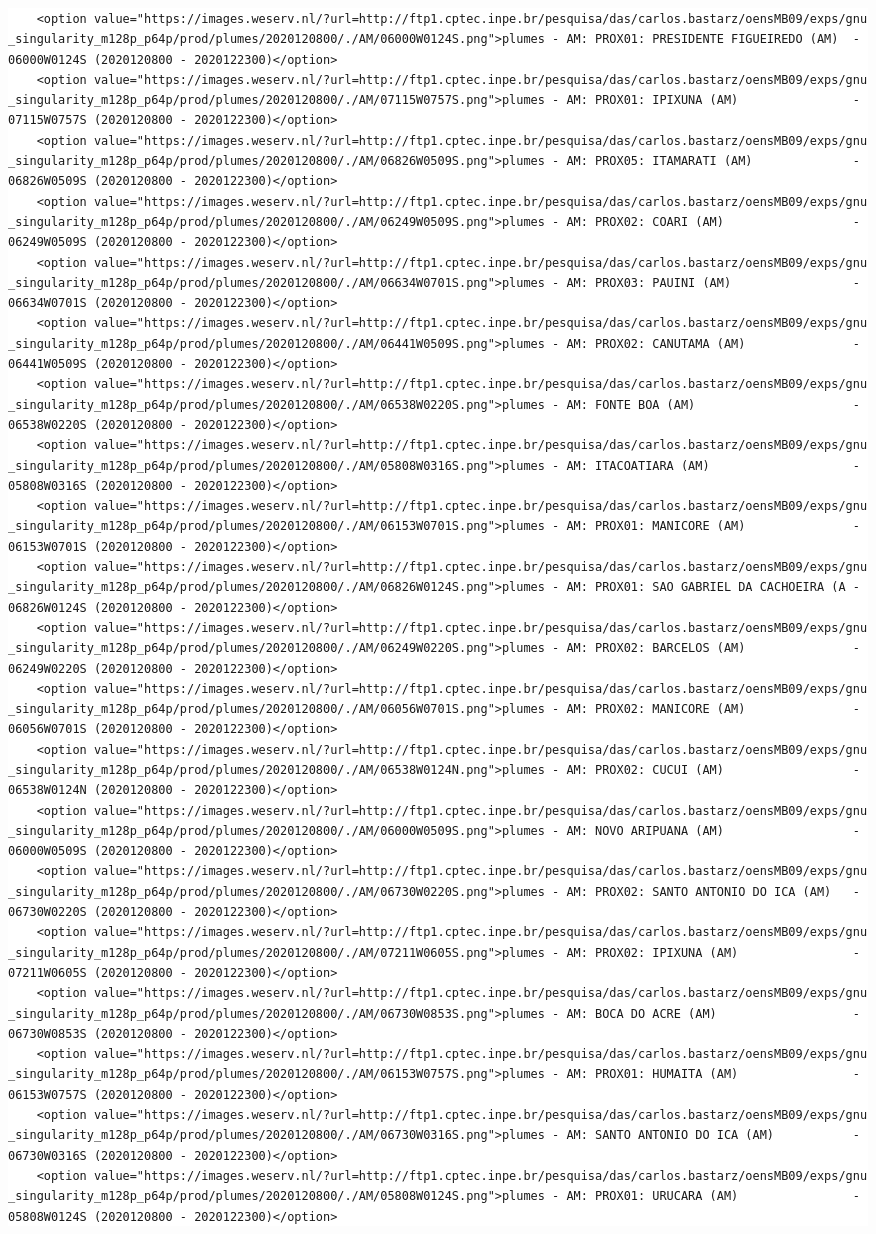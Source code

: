         <option value="https://images.weserv.nl/?url=http://ftp1.cptec.inpe.br/pesquisa/das/carlos.bastarz/oensMB09/exps/gnu_singularity_m128p_p64p/prod/plumes/2020120800/./AM/06000W0124S.png">plumes - AM: PROX01: PRESIDENTE FIGUEIREDO (AM)  - 06000W0124S (2020120800 - 2020122300)</option>
        <option value="https://images.weserv.nl/?url=http://ftp1.cptec.inpe.br/pesquisa/das/carlos.bastarz/oensMB09/exps/gnu_singularity_m128p_p64p/prod/plumes/2020120800/./AM/07115W0757S.png">plumes - AM: PROX01: IPIXUNA (AM)                - 07115W0757S (2020120800 - 2020122300)</option>
        <option value="https://images.weserv.nl/?url=http://ftp1.cptec.inpe.br/pesquisa/das/carlos.bastarz/oensMB09/exps/gnu_singularity_m128p_p64p/prod/plumes/2020120800/./AM/06826W0509S.png">plumes - AM: PROX05: ITAMARATI (AM)              - 06826W0509S (2020120800 - 2020122300)</option>
        <option value="https://images.weserv.nl/?url=http://ftp1.cptec.inpe.br/pesquisa/das/carlos.bastarz/oensMB09/exps/gnu_singularity_m128p_p64p/prod/plumes/2020120800/./AM/06249W0509S.png">plumes - AM: PROX02: COARI (AM)                  - 06249W0509S (2020120800 - 2020122300)</option>
        <option value="https://images.weserv.nl/?url=http://ftp1.cptec.inpe.br/pesquisa/das/carlos.bastarz/oensMB09/exps/gnu_singularity_m128p_p64p/prod/plumes/2020120800/./AM/06634W0701S.png">plumes - AM: PROX03: PAUINI (AM)                 - 06634W0701S (2020120800 - 2020122300)</option>
        <option value="https://images.weserv.nl/?url=http://ftp1.cptec.inpe.br/pesquisa/das/carlos.bastarz/oensMB09/exps/gnu_singularity_m128p_p64p/prod/plumes/2020120800/./AM/06441W0509S.png">plumes - AM: PROX02: CANUTAMA (AM)               - 06441W0509S (2020120800 - 2020122300)</option>
        <option value="https://images.weserv.nl/?url=http://ftp1.cptec.inpe.br/pesquisa/das/carlos.bastarz/oensMB09/exps/gnu_singularity_m128p_p64p/prod/plumes/2020120800/./AM/06538W0220S.png">plumes - AM: FONTE BOA (AM)                      - 06538W0220S (2020120800 - 2020122300)</option>
        <option value="https://images.weserv.nl/?url=http://ftp1.cptec.inpe.br/pesquisa/das/carlos.bastarz/oensMB09/exps/gnu_singularity_m128p_p64p/prod/plumes/2020120800/./AM/05808W0316S.png">plumes - AM: ITACOATIARA (AM)                    - 05808W0316S (2020120800 - 2020122300)</option>
        <option value="https://images.weserv.nl/?url=http://ftp1.cptec.inpe.br/pesquisa/das/carlos.bastarz/oensMB09/exps/gnu_singularity_m128p_p64p/prod/plumes/2020120800/./AM/06153W0701S.png">plumes - AM: PROX01: MANICORE (AM)               - 06153W0701S (2020120800 - 2020122300)</option>
        <option value="https://images.weserv.nl/?url=http://ftp1.cptec.inpe.br/pesquisa/das/carlos.bastarz/oensMB09/exps/gnu_singularity_m128p_p64p/prod/plumes/2020120800/./AM/06826W0124S.png">plumes - AM: PROX01: SAO GABRIEL DA CACHOEIRA (A - 06826W0124S (2020120800 - 2020122300)</option>
        <option value="https://images.weserv.nl/?url=http://ftp1.cptec.inpe.br/pesquisa/das/carlos.bastarz/oensMB09/exps/gnu_singularity_m128p_p64p/prod/plumes/2020120800/./AM/06249W0220S.png">plumes - AM: PROX02: BARCELOS (AM)               - 06249W0220S (2020120800 - 2020122300)</option>
        <option value="https://images.weserv.nl/?url=http://ftp1.cptec.inpe.br/pesquisa/das/carlos.bastarz/oensMB09/exps/gnu_singularity_m128p_p64p/prod/plumes/2020120800/./AM/06056W0701S.png">plumes - AM: PROX02: MANICORE (AM)               - 06056W0701S (2020120800 - 2020122300)</option>
        <option value="https://images.weserv.nl/?url=http://ftp1.cptec.inpe.br/pesquisa/das/carlos.bastarz/oensMB09/exps/gnu_singularity_m128p_p64p/prod/plumes/2020120800/./AM/06538W0124N.png">plumes - AM: PROX02: CUCUI (AM)                  - 06538W0124N (2020120800 - 2020122300)</option>
        <option value="https://images.weserv.nl/?url=http://ftp1.cptec.inpe.br/pesquisa/das/carlos.bastarz/oensMB09/exps/gnu_singularity_m128p_p64p/prod/plumes/2020120800/./AM/06000W0509S.png">plumes - AM: NOVO ARIPUANA (AM)                  - 06000W0509S (2020120800 - 2020122300)</option>
        <option value="https://images.weserv.nl/?url=http://ftp1.cptec.inpe.br/pesquisa/das/carlos.bastarz/oensMB09/exps/gnu_singularity_m128p_p64p/prod/plumes/2020120800/./AM/06730W0220S.png">plumes - AM: PROX02: SANTO ANTONIO DO ICA (AM)   - 06730W0220S (2020120800 - 2020122300)</option>
        <option value="https://images.weserv.nl/?url=http://ftp1.cptec.inpe.br/pesquisa/das/carlos.bastarz/oensMB09/exps/gnu_singularity_m128p_p64p/prod/plumes/2020120800/./AM/07211W0605S.png">plumes - AM: PROX02: IPIXUNA (AM)                - 07211W0605S (2020120800 - 2020122300)</option>
        <option value="https://images.weserv.nl/?url=http://ftp1.cptec.inpe.br/pesquisa/das/carlos.bastarz/oensMB09/exps/gnu_singularity_m128p_p64p/prod/plumes/2020120800/./AM/06730W0853S.png">plumes - AM: BOCA DO ACRE (AM)                   - 06730W0853S (2020120800 - 2020122300)</option>
        <option value="https://images.weserv.nl/?url=http://ftp1.cptec.inpe.br/pesquisa/das/carlos.bastarz/oensMB09/exps/gnu_singularity_m128p_p64p/prod/plumes/2020120800/./AM/06153W0757S.png">plumes - AM: PROX01: HUMAITA (AM)                - 06153W0757S (2020120800 - 2020122300)</option>
        <option value="https://images.weserv.nl/?url=http://ftp1.cptec.inpe.br/pesquisa/das/carlos.bastarz/oensMB09/exps/gnu_singularity_m128p_p64p/prod/plumes/2020120800/./AM/06730W0316S.png">plumes - AM: SANTO ANTONIO DO ICA (AM)           - 06730W0316S (2020120800 - 2020122300)</option>
        <option value="https://images.weserv.nl/?url=http://ftp1.cptec.inpe.br/pesquisa/das/carlos.bastarz/oensMB09/exps/gnu_singularity_m128p_p64p/prod/plumes/2020120800/./AM/05808W0124S.png">plumes - AM: PROX01: URUCARA (AM)                - 05808W0124S (2020120800 - 2020122300)</option>